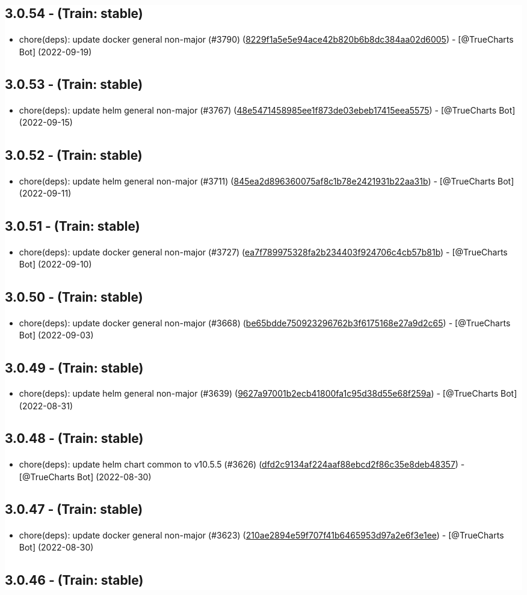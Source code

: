 ## 3.0.54 - (Train: stable)

- chore(deps): update docker general non-major (#3790) ([8229f1a5e5e94ace42b820b6b8dc384aa02d6005](https://github.com/truecharts/charts/commit/8229f1a5e5e94ace42b820b6b8dc384aa02d6005)) - [@TrueCharts Bot] (2022-09-19)

## 3.0.53 - (Train: stable)

- chore(deps): update helm general non-major (#3767) ([48e5471458985ee1f873de03ebeb17415eea5575](https://github.com/truecharts/charts/commit/48e5471458985ee1f873de03ebeb17415eea5575)) - [@TrueCharts Bot] (2022-09-15)

## 3.0.52 - (Train: stable)

- chore(deps): update helm general non-major (#3711) ([845ea2d896360075af8c1b78e2421931b22aa31b](https://github.com/truecharts/charts/commit/845ea2d896360075af8c1b78e2421931b22aa31b)) - [@TrueCharts Bot] (2022-09-11)

## 3.0.51 - (Train: stable)

- chore(deps): update docker general non-major (#3727) ([ea7f789975328fa2b234403f924706c4cb57b81b](https://github.com/truecharts/charts/commit/ea7f789975328fa2b234403f924706c4cb57b81b)) - [@TrueCharts Bot] (2022-09-10)

## 3.0.50 - (Train: stable)

- chore(deps): update docker general non-major (#3668) ([be65bdde750923296762b3f6175168e27a9d2c65](https://github.com/truecharts/charts/commit/be65bdde750923296762b3f6175168e27a9d2c65)) - [@TrueCharts Bot] (2022-09-03)

## 3.0.49 - (Train: stable)

- chore(deps): update helm general non-major (#3639) ([9627a97001b2ecb41800fa1c95d38d55e68f259a](https://github.com/truecharts/charts/commit/9627a97001b2ecb41800fa1c95d38d55e68f259a)) - [@TrueCharts Bot] (2022-08-31)

## 3.0.48 - (Train: stable)

- chore(deps): update helm chart common to v10.5.5 (#3626) ([dfd2c9134af224aaf88ebcd2f86c35e8deb48357](https://github.com/truecharts/charts/commit/dfd2c9134af224aaf88ebcd2f86c35e8deb48357)) - [@TrueCharts Bot] (2022-08-30)

## 3.0.47 - (Train: stable)

- chore(deps): update docker general non-major (#3623) ([210ae2894e59f707f41b6465953d97a2e6f3e1ee](https://github.com/truecharts/charts/commit/210ae2894e59f707f41b6465953d97a2e6f3e1ee)) - [@TrueCharts Bot] (2022-08-30)

## 3.0.46 - (Train: stable)
